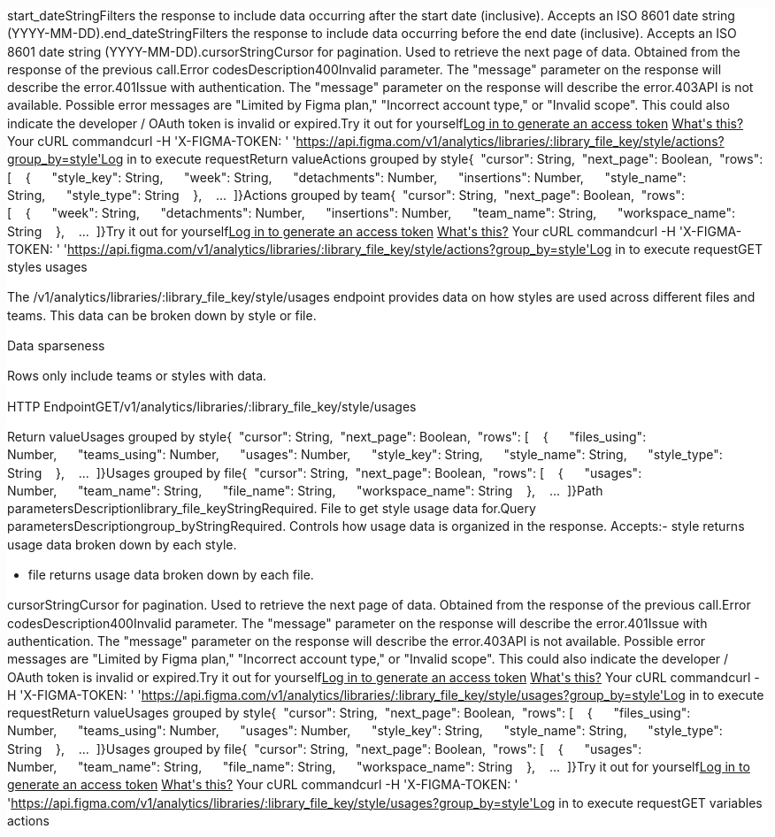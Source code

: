 start_dateStringFilters the response to include data occurring after the start date (inclusive). Accepts an ISO 8601 date string (YYYY-MM-DD).end_dateStringFilters the response to include data occurring before the end date (inclusive). Accepts an ISO 8601 date string (YYYY-MM-DD).cursorStringCursor for pagination. Used to retrieve the next page of data. Obtained from the response of the previous call.Error codesDescription400Invalid parameter. The "message" parameter on the response will describe the error.401Issue with authentication. The "message" parameter on the response will describe the error.403API is not available. Possible error messages are "Limited by Figma plan," "Incorrect account type," or "Invalid scope". This could also indicate the developer / OAuth token is invalid or expired.Try it out for yourself[Log in to generate an access token](/login?cont=/developers/docs)
[What's this?](#access-tokens)
Your cURL commandcurl -H 'X-FIGMA-TOKEN: <personal access token>' 'https://api.figma.com/v1/analytics/libraries/:library_file_key/style/actions?group_by=style'Log in to execute requestReturn valueActions grouped by style{  "cursor": String,  "next_page": Boolean,  "rows": [    {      "style_key": String,      "week": String,      "detachments": Number,      "insertions": Number,      "style_name": String,      "style_type": String    },    ...  ]}Actions grouped by team{  "cursor": String,  "next_page": Boolean,  "rows": [    {      "week": String,      "detachments": Number,      "insertions": Number,      "team_name": String,      "workspace_name": String    },    ...  ]}Try it out for yourself[Log in to generate an access token](/login?cont=/developers/docs)
[What's this?](#access-tokens)
Your cURL commandcurl -H 'X-FIGMA-TOKEN: <personal access token>' 'https://api.figma.com/v1/analytics/libraries/:library_file_key/style/actions?group_by=style'Log in to execute requestGET styles usages

The /v1/analytics/libraries/:library_file_key/style/usages endpoint provides data on how styles are used across different files and teams. This data can be broken down by style or file.

Data sparseness

Rows only include teams or styles with data.

HTTP EndpointGET/v1/analytics/libraries/:library_file_key/style/usages

Return valueUsages grouped by style{  "cursor": String,  "next_page": Boolean,  "rows": [    {      "files_using": Number,      "teams_using": Number,      "usages": Number,      "style_key": String,      "style_name": String,      "style_type": String    },    ...  ]}Usages grouped by file{  "cursor": String,  "next_page": Boolean,  "rows": [    {      "usages": Number,      "team_name": String,      "file_name": String,      "workspace_name": String    },    ...  ]}Path parametersDescriptionlibrary_file_keyStringRequired. File to get style usage data for.Query parametersDescriptiongroup_byStringRequired. Controls how usage data is organized in the response. Accepts:- style returns usage data broken down by each style.
- file returns usage data broken down by each file.

cursorStringCursor for pagination. Used to retrieve the next page of data. Obtained from the response of the previous call.Error codesDescription400Invalid parameter. The "message" parameter on the response will describe the error.401Issue with authentication. The "message" parameter on the response will describe the error.403API is not available. Possible error messages are "Limited by Figma plan," "Incorrect account type," or "Invalid scope". This could also indicate the developer / OAuth token is invalid or expired.Try it out for yourself[Log in to generate an access token](/login?cont=/developers/docs)
[What's this?](#access-tokens)
Your cURL commandcurl -H 'X-FIGMA-TOKEN: <personal access token>' 'https://api.figma.com/v1/analytics/libraries/:library_file_key/style/usages?group_by=style'Log in to execute requestReturn valueUsages grouped by style{  "cursor": String,  "next_page": Boolean,  "rows": [    {      "files_using": Number,      "teams_using": Number,      "usages": Number,      "style_key": String,      "style_name": String,      "style_type": String    },    ...  ]}Usages grouped by file{  "cursor": String,  "next_page": Boolean,  "rows": [    {      "usages": Number,      "team_name": String,      "file_name": String,      "workspace_name": String    },    ...  ]}Try it out for yourself[Log in to generate an access token](/login?cont=/developers/docs)
[What's this?](#access-tokens)
Your cURL commandcurl -H 'X-FIGMA-TOKEN: <personal access token>' 'https://api.figma.com/v1/analytics/libraries/:library_file_key/style/usages?group_by=style'Log in to execute requestGET variables actions
